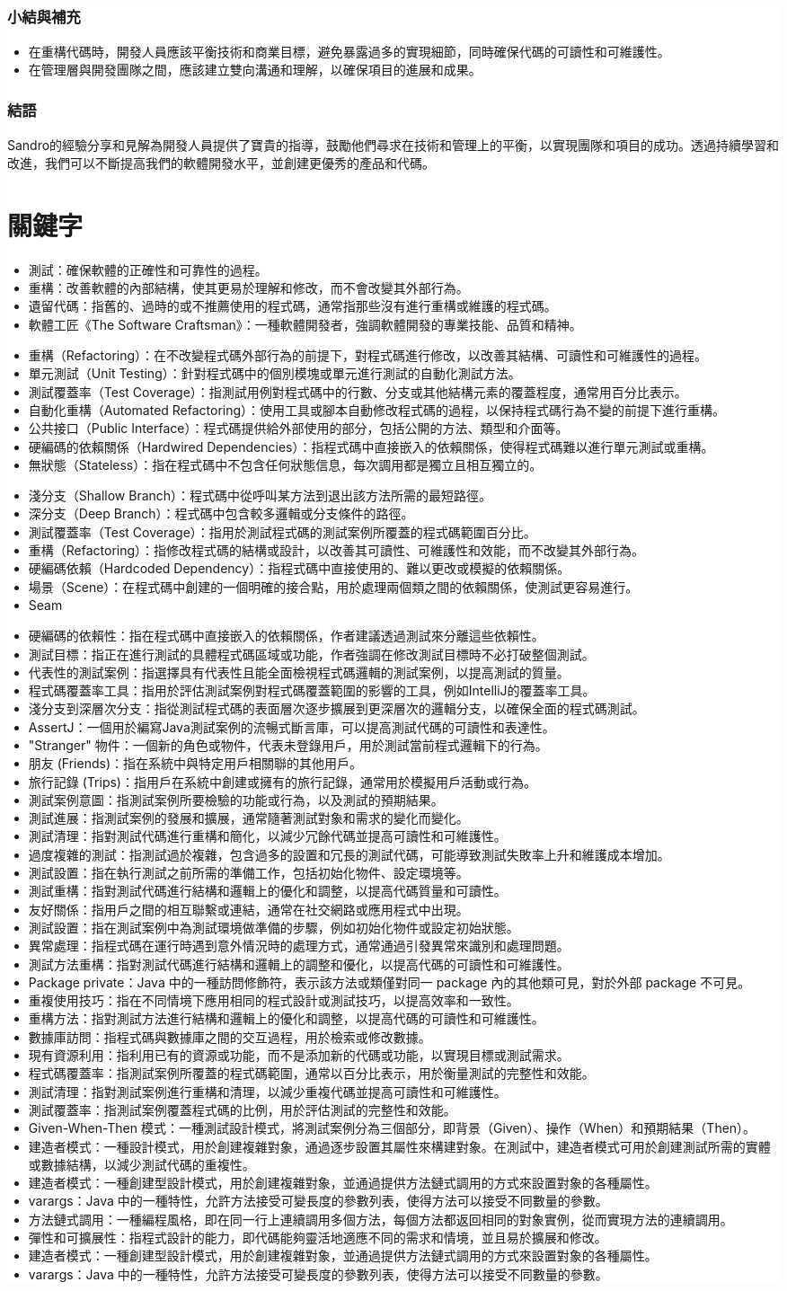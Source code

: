 ### 小結與補充
- 在重構代碼時，開發人員應該平衡技術和商業目標，避免暴露過多的實現細節，同時確保代碼的可讀性和可維護性。
- 在管理層與開發團隊之間，應該建立雙向溝通和理解，以確保項目的進展和成果。

### 結語
Sandro的經驗分享和見解為開發人員提供了寶貴的指導，鼓勵他們尋求在技術和管理上的平衡，以實現團隊和項目的成功。透過持續學習和改進，我們可以不斷提高我們的軟體開發水平，並創建更優秀的產品和代碼。

# 關鍵字
* 測試：確保軟體的正確性和可靠性的過程。
* 重構：改善軟體的內部結構，使其更易於理解和修改，而不會改變其外部行為。
* 遺留代碼：指舊的、過時的或不推薦使用的程式碼，通常指那些沒有進行重構或維護的程式碼。
* 軟體工匠《The Software Craftsman》：一種軟體開發者，強調軟體開發的專業技能、品質和精神。
- 重構（Refactoring）：在不改變程式碼外部行為的前提下，對程式碼進行修改，以改善其結構、可讀性和可維護性的過程。
- 單元測試（Unit Testing）：針對程式碼中的個別模塊或單元進行測試的自動化測試方法。
- 測試覆蓋率（Test Coverage）：指測試用例對程式碼中的行數、分支或其他結構元素的覆蓋程度，通常用百分比表示。
- 自動化重構（Automated Refactoring）：使用工具或腳本自動修改程式碼的過程，以保持程式碼行為不變的前提下進行重構。
- 公共接口（Public Interface）：程式碼提供給外部使用的部分，包括公開的方法、類型和介面等。
- 硬編碼的依賴關係（Hardwired Dependencies）：指程式碼中直接嵌入的依賴關係，使得程式碼難以進行單元測試或重構。
- 無狀態（Stateless）：指在程式碼中不包含任何狀態信息，每次調用都是獨立且相互獨立的。
* 淺分支（Shallow Branch）：程式碼中從呼叫某方法到退出該方法所需的最短路徑。
* 深分支（Deep Branch）：程式碼中包含較多邏輯或分支條件的路徑。
* 測試覆蓋率（Test Coverage）：指用於測試程式碼的測試案例所覆蓋的程式碼範圍百分比。
* 重構（Refactoring）：指修改程式碼的結構或設計，以改善其可讀性、可維護性和效能，而不改變其外部行為。
* 硬編碼依賴（Hardcoded Dependency）：指程式碼中直接使用的、難以更改或模擬的依賴關係。
* 場景（Scene）：在程式碼中創建的一個明確的接合點，用於處理兩個類之間的依賴關係，使測試更容易進行。
* Seam
- 硬編碼的依賴性：指在程式碼中直接嵌入的依賴關係，作者建議透過測試來分離這些依賴性。
- 測試目標：指正在進行測試的具體程式碼區域或功能，作者強調在修改測試目標時不必打破整個測試。
- 代表性的測試案例：指選擇具有代表性且能全面檢視程式碼邏輯的測試案例，以提高測試的質量。
- 程式碼覆蓋率工具：指用於評估測試案例對程式碼覆蓋範圍的影響的工具，例如IntelliJ的覆蓋率工具。
- 淺分支到深層次分支：指從測試程式碼的表面層次逐步擴展到更深層次的邏輯分支，以確保全面的程式碼測試。
- AssertJ：一個用於編寫Java測試案例的流暢式斷言庫，可以提高測試代碼的可讀性和表達性。
- "Stranger" 物件：一個新的角色或物件，代表未登錄用戶，用於測試當前程式邏輯下的行為。
- 朋友 (Friends)：指在系統中與特定用戶相關聯的其他用戶。
- 旅行記錄 (Trips)：指用戶在系統中創建或擁有的旅行記錄，通常用於模擬用戶活動或行為。
- 測試案例意圖：指測試案例所要檢驗的功能或行為，以及測試的預期結果。
- 測試進展：指測試案例的發展和擴展，通常隨著測試對象和需求的變化而變化。
- 測試清理：指對測試代碼進行重構和簡化，以減少冗餘代碼並提高可讀性和可維護性。
- 過度複雜的測試：指測試過於複雜，包含過多的設置和冗長的測試代碼，可能導致測試失敗率上升和維護成本增加。
- 測試設置：指在執行測試之前所需的準備工作，包括初始化物件、設定環境等。
- 測試重構：指對測試代碼進行結構和邏輯上的優化和調整，以提高代碼質量和可讀性。
- 友好關係：指用戶之間的相互聯繫或連結，通常在社交網路或應用程式中出現。
- 測試設置：指在測試案例中為測試環境做準備的步驟，例如初始化物件或設定初始狀態。
- 異常處理：指程式碼在運行時遇到意外情況時的處理方式，通常通過引發異常來識別和處理問題。
- 測試方法重構：指對測試代碼進行結構和邏輯上的調整和優化，以提高代碼的可讀性和可維護性。
- Package private：Java 中的一種訪問修飾符，表示該方法或類僅對同一 package 內的其他類可見，對於外部 package 不可見。
- 重複使用技巧：指在不同情境下應用相同的程式設計或測試技巧，以提高效率和一致性。
- 重構方法：指對測試方法進行結構和邏輯上的優化和調整，以提高代碼的可讀性和可維護性。
- 數據庫訪問：指程式碼與數據庫之間的交互過程，用於檢索或修改數據。
- 現有資源利用：指利用已有的資源或功能，而不是添加新的代碼或功能，以實現目標或測試需求。
- 程式碼覆蓋率：指測試案例所覆蓋的程式碼範圍，通常以百分比表示，用於衡量測試的完整性和效能。
- 測試清理：指對測試案例進行重構和清理，以減少重複代碼並提高可讀性和可維護性。
- 測試覆蓋率：指測試案例覆蓋程式碼的比例，用於評估測試的完整性和效能。
- Given-When-Then 模式：一種測試設計模式，將測試案例分為三個部分，即背景（Given）、操作（When）和預期結果（Then）。
- 建造者模式：一種設計模式，用於創建複雜對象，通過逐步設置其屬性來構建對象。在測試中，建造者模式可用於創建測試所需的實體或數據結構，以減少測試代碼的重複性。
- 建造者模式：一種創建型設計模式，用於創建複雜對象，並通過提供方法鏈式調用的方式來設置對象的各種屬性。
- varargs：Java 中的一種特性，允許方法接受可變長度的參數列表，使得方法可以接受不同數量的參數。
- 方法鏈式調用：一種編程風格，即在同一行上連續調用多個方法，每個方法都返回相同的對象實例，從而實現方法的連續調用。
- 彈性和可擴展性：指程式設計的能力，即代碼能夠靈活地適應不同的需求和情境，並且易於擴展和修改。
- 建造者模式：一種創建型設計模式，用於創建複雜對象，並通過提供方法鏈式調用的方式來設置對象的各種屬性。
- varargs：Java 中的一種特性，允許方法接受可變長度的參數列表，使得方法可以接受不同數量的參數。